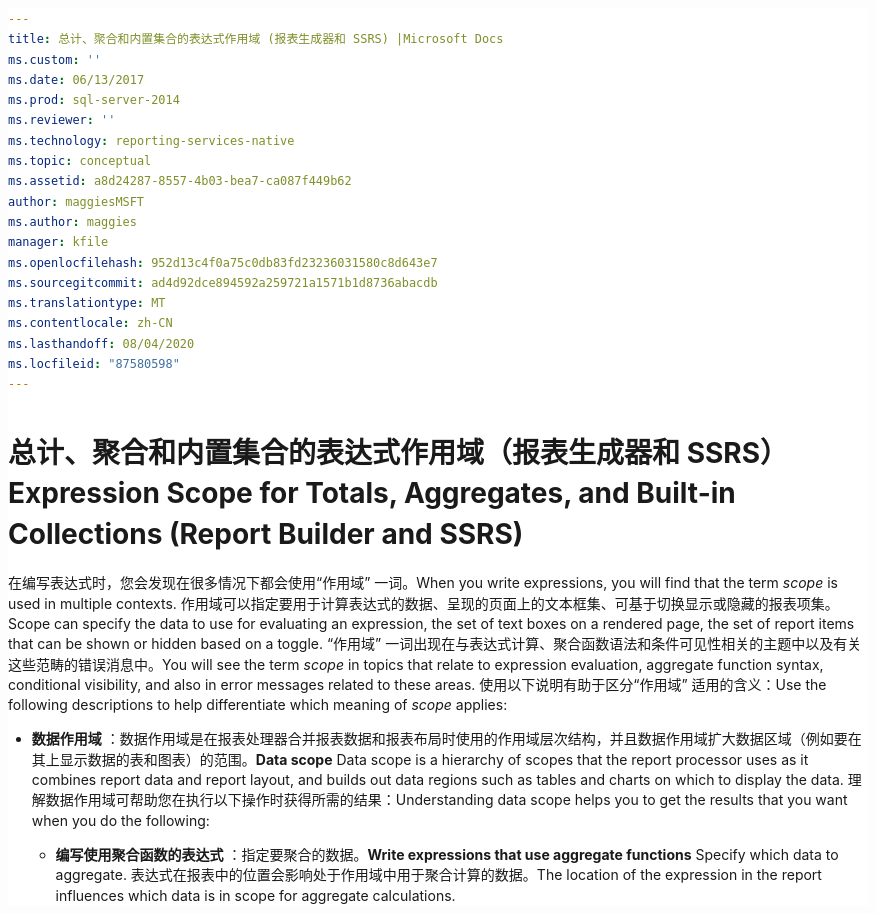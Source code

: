 ```yaml
---
title: 总计、聚合和内置集合的表达式作用域 (报表生成器和 SSRS) |Microsoft Docs
ms.custom: ''
ms.date: 06/13/2017
ms.prod: sql-server-2014
ms.reviewer: ''
ms.technology: reporting-services-native
ms.topic: conceptual
ms.assetid: a8d24287-8557-4b03-bea7-ca087f449b62
author: maggiesMSFT
ms.author: maggies
manager: kfile
ms.openlocfilehash: 952d13c4f0a75c0db83fd23236031580c8d643e7
ms.sourcegitcommit: ad4d92dce894592a259721a1571b1d8736abacdb
ms.translationtype: MT
ms.contentlocale: zh-CN
ms.lasthandoff: 08/04/2020
ms.locfileid: "87580598"
---
```

# <a name="expression-scope-for-totals-aggregates-and-built-in-collections-report-builder-and-ssrs"></a><span data-ttu-id="4149b-102">总计、聚合和内置集合的表达式作用域（报表生成器和 SSRS）</span><span class="sxs-lookup"><span data-stu-id="4149b-102">Expression Scope for Totals, Aggregates, and Built-in Collections (Report Builder and SSRS)</span></span>
  <span data-ttu-id="4149b-103">在编写表达式时，您会发现在很多情况下都会使用“作用域”  一词。</span><span class="sxs-lookup"><span data-stu-id="4149b-103">When you write expressions, you will find that  the term *scope* is used in multiple contexts.</span></span> <span data-ttu-id="4149b-104">作用域可以指定要用于计算表达式的数据、呈现的页面上的文本框集、可基于切换显示或隐藏的报表项集。</span><span class="sxs-lookup"><span data-stu-id="4149b-104">Scope can specify the data to use for evaluating an expression, the set of text boxes on a rendered page, the set of report items that can be shown or hidden based on a toggle.</span></span> <span data-ttu-id="4149b-105">“作用域”  一词出现在与表达式计算、聚合函数语法和条件可见性相关的主题中以及有关这些范畴的错误消息中。</span><span class="sxs-lookup"><span data-stu-id="4149b-105">You will see the term *scope* in topics that relate to expression evaluation, aggregate function syntax, conditional visibility, and also in error messages related to these areas.</span></span> <span data-ttu-id="4149b-106">使用以下说明有助于区分“作用域”  适用的含义：</span><span class="sxs-lookup"><span data-stu-id="4149b-106">Use the following descriptions to help differentiate which meaning of *scope* applies:</span></span>  
  
-   <span data-ttu-id="4149b-107">**数据作用域** ：数据作用域是在报表处理器合并报表数据和报表布局时使用的作用域层次结构，并且数据作用域扩大数据区域（例如要在其上显示数据的表和图表）的范围。</span><span class="sxs-lookup"><span data-stu-id="4149b-107">**Data scope** Data scope is a hierarchy of scopes that the report processor uses as it combines report data and report layout, and builds out data regions such as tables and charts on which to display the data.</span></span> <span data-ttu-id="4149b-108">理解数据作用域可帮助您在执行以下操作时获得所需的结果：</span><span class="sxs-lookup"><span data-stu-id="4149b-108">Understanding data scope helps you to get the results that you want when you do the following:</span></span>  
  
    -   <span data-ttu-id="4149b-109">**编写使用聚合函数的表达式** ：指定要聚合的数据。</span><span class="sxs-lookup"><span data-stu-id="4149b-109">**Write expressions that use aggregate functions** Specify which data to aggregate.</span></span> <span data-ttu-id="4149b-110">表达式在报表中的位置会影响处于作用域中用于聚合计算的数据。</span><span class="sxs-lookup"><span data-stu-id="4149b-110">The location of the expression in the report influences which data is in scope for aggregate calculations.</span></span>  
  